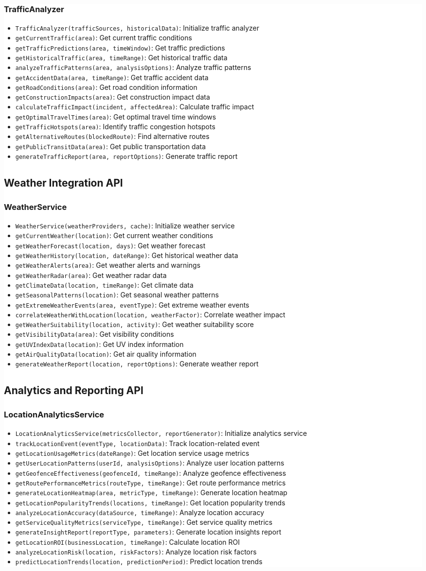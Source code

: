 ### TrafficAnalyzer
- `TrafficAnalyzer(trafficSources, historicalData)`: Initialize traffic analyzer
- `getCurrentTraffic(area)`: Get current traffic conditions
- `getTrafficPredictions(area, timeWindow)`: Get traffic predictions
- `getHistoricalTraffic(area, timeRange)`: Get historical traffic data
- `analyzeTrafficPatterns(area, analysisOptions)`: Analyze traffic patterns
- `getAccidentData(area, timeRange)`: Get traffic accident data
- `getRoadConditions(area)`: Get road condition information
- `getConstructionImpacts(area)`: Get construction impact data
- `calculateTrafficImpact(incident, affectedArea)`: Calculate traffic impact
- `getOptimalTravelTimes(area)`: Get optimal travel time windows
- `getTrafficHotspots(area)`: Identify traffic congestion hotspots
- `getAlternativeRoutes(blockedRoute)`: Find alternative routes
- `getPublicTransitData(area)`: Get public transportation data
- `generateTrafficReport(area, reportOptions)`: Generate traffic report

## Weather Integration API

### WeatherService
- `WeatherService(weatherProviders, cache)`: Initialize weather service
- `getCurrentWeather(location)`: Get current weather conditions
- `getWeatherForecast(location, days)`: Get weather forecast
- `getWeatherHistory(location, dateRange)`: Get historical weather data
- `getWeatherAlerts(area)`: Get weather alerts and warnings
- `getWeatherRadar(area)`: Get weather radar data
- `getClimateData(location, timeRange)`: Get climate data
- `getSeasonalPatterns(location)`: Get seasonal weather patterns
- `getExtremeWeatherEvents(area, eventType)`: Get extreme weather events
- `correlateWeatherWithLocation(location, weatherFactor)`: Correlate weather impact
- `getWeatherSuitability(location, activity)`: Get weather suitability score
- `getVisibilityData(area)`: Get visibility conditions
- `getUVIndexData(location)`: Get UV index information
- `getAirQualityData(location)`: Get air quality information
- `generateWeatherReport(location, reportOptions)`: Generate weather report

## Analytics and Reporting API

### LocationAnalyticsService
- `LocationAnalyticsService(metricsCollector, reportGenerator)`: Initialize analytics service
- `trackLocationEvent(eventType, locationData)`: Track location-related event
- `getLocationUsageMetrics(dateRange)`: Get location service usage metrics
- `getUserLocationPatterns(userId, analysisOptions)`: Analyze user location patterns
- `getGeofenceEffectiveness(geofenceId, timeRange)`: Analyze geofence effectiveness
- `getRoutePerformanceMetrics(routeType, timeRange)`: Get route performance metrics
- `generateLocationHeatmap(area, metricType, timeRange)`: Generate location heatmap
- `getLocationPopularityTrends(locations, timeRange)`: Get location popularity trends
- `analyzeLocationAccuracy(dataSource, timeRange)`: Analyze location accuracy
- `getServiceQualityMetrics(serviceType, timeRange)`: Get service quality metrics
- `generateInsightReport(reportType, parameters)`: Generate location insights report
- `getLocationROI(businessLocation, timeRange)`: Calculate location ROI
- `analyzeLocationRisk(location, riskFactors)`: Analyze location risk factors
- `predictLocationTrends(location, predictionPeriod)`: Predict location trends

